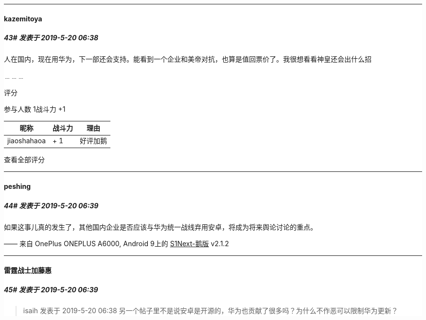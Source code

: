 



-----

####  kazemitoya  
##### 43#       发表于 2019-5-20 06:38




人在国内，现在用华为，下一部还会支持。能看到一个企业和美帝对抗，也算是值回票价了。我很想看看神皇还会出什么招



﹍﹍﹍

评分





 参与人数 1战斗力 +1

|昵称|战斗力|理由|
|----|---|---|
| jiaoshahaoa| + 1|好评加鹅|



查看全部评分






-----

####  peshing  
##### 44#       发表于 2019-5-20 06:39




如果这事儿真的发生了，其他国内企业是否应该与华为统一战线弃用安卓，将成为将来舆论讨论的重点。

—— 来自 OnePlus ONEPLUS A6000, Android 9上的 [S1Next-鹅版](https://github.com/ykrank/S1-Next/releases) v2.1.2







-----

####  雷霆战士加藤惠  
##### 45#       发表于 2019-5-20 06:39



<blockquote>isaih 发表于 2019-5-20 06:38
另一个帖子里不是说安卓是开源的，华为也贡献了很多吗？为什么不作恶可以限制华为更新？
